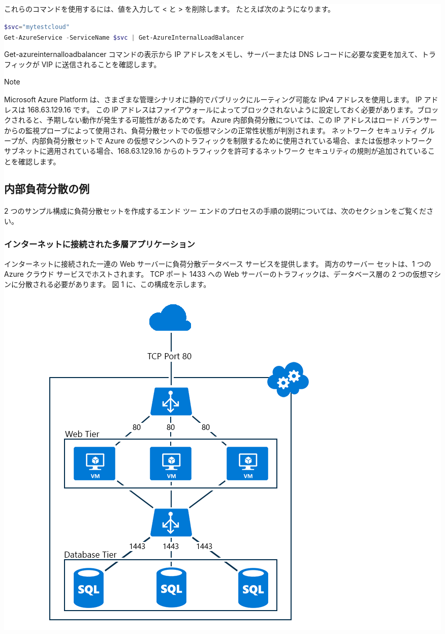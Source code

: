 これらのコマンドを使用するには、値を入力して < と > を削除します。 たとえば次のようになります。

```powershell
$svc="mytestcloud"
Get-AzureService -ServiceName $svc | Get-AzureInternalLoadBalancer
```

Get-azureinternalloadbalancer コマンドの表示から IP アドレスをメモし、サーバーまたは DNS レコードに必要な変更を加えて、トラフィックが VIP に送信されることを確認します。

> [!NOTE]
> Microsoft Azure Platform は、さまざまな管理シナリオに静的でパブリックにルーティング可能な IPv4 アドレスを使用します。 IP アドレスは 168.63.129.16 です。 この IP アドレスはファイアウォールによってブロックされないように設定しておく必要があります。ブロックされると、予期しない動作が発生する可能性があるためです。
> Azure 内部負荷分散については、この IP アドレスはロード バランサーからの監視プローブによって使用され、負荷分散セットでの仮想マシンの正常性状態が判別されます。 ネットワーク セキュリティ グループが、内部負荷分散セットで Azure の仮想マシンへのトラフィックを制限するために使用されている場合、または仮想ネットワーク サブネットに適用されている場合、168.63.129.16 からのトラフィックを許可するネットワーク セキュリティの規則が追加されていることを確認します。

## <a name="example-of-internal-load-balancing"></a>内部負荷分散の例

2 つのサンプル構成に負荷分散セットを作成するエンド ツー エンドのプロセスの手順の説明については、次のセクションをご覧ください。

### <a name="an-internet-facing-multi-tier-application"></a>インターネットに接続された多層アプリケーション

インターネットに接続された一連の Web サーバーに負荷分散データベース サービスを提供します。 両方のサーバー セットは、1 つの Azure クラウド サービスでホストされます。 TCP ポート 1433 への Web サーバーのトラフィックは、データベース層の 2 つの仮想マシンに分散される必要があります。 図 1 に、この構成を示します。

![このデータベース層の内部負荷分散セット](./media/load-balancer-internal-getstarted/IC736321.png)
